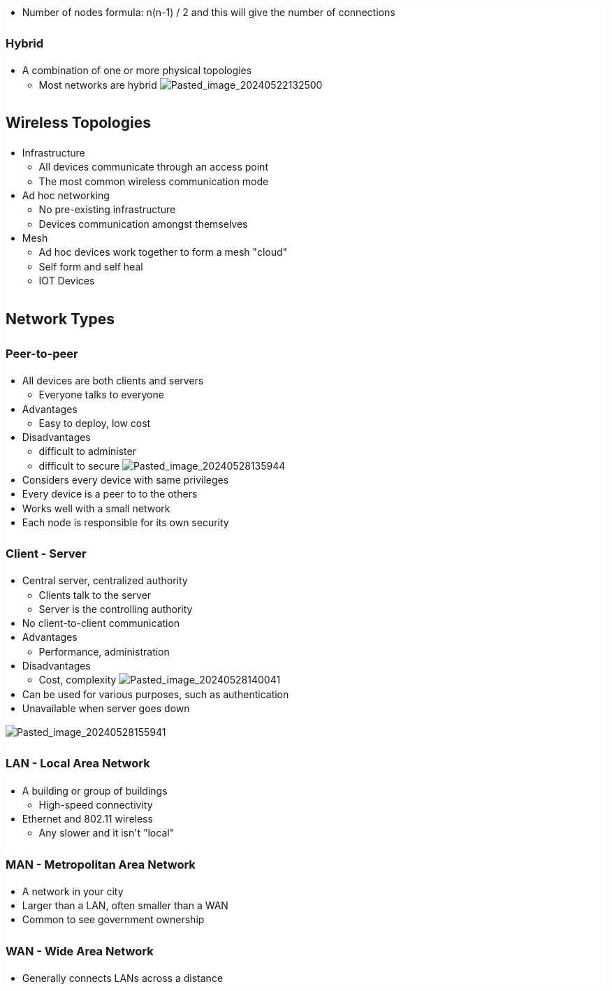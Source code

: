 - Number of nodes formula: n(n-1) / 2 and this will give the number of connections
### Hybrid
- A combination of one or more physical topologies
	- Most networks are hybrid
![Pasted_image_20240522132500](//assets/Pasted_image_20240522132500.webp)
## Wireless Topologies
- Infrastructure
	- All devices communicate through an access point
	- The most common wireless communication mode
- Ad hoc networking
	- No pre-existing infrastructure
	- Devices communication amongst themselves
- Mesh
	- Ad hoc devices work together to form a mesh "cloud"
	- Self form and self heal
	- IOT Devices
## Network Types
### Peer-to-peer
- All devices are both clients and servers
	- Everyone talks to everyone
- Advantages
	- Easy to deploy, low cost
- Disadvantages
	- difficult to administer
	- difficult to secure
![Pasted_image_20240528135944](//assets/Pasted_image_20240528135944.webp)
- Considers every device with same privileges
- Every device is a peer to to the others
- Works well with a small network
- Each node is responsible for its own security
### Client - Server
- Central server, centralized authority
	- Clients talk to the server
	- Server is the controlling authority
- No client-to-client communication
- Advantages
	- Performance, administration
- Disadvantages
	- Cost, complexity
![Pasted_image_20240528140041](//assets/Pasted_image_20240528140041.webp)
- Can be used for various purposes, such as authentication
- Unavailable when server goes down

![Pasted_image_20240528155941](//assets/Pasted_image_20240528155941.webp)
### LAN - Local Area Network
- A building or group of buildings
	- High-speed connectivity
- Ethernet and 802.11 wireless
	- Any slower and it isn't "local"
### MAN - Metropolitan Area Network
- A network in your city
- Larger than a LAN, often smaller than a WAN
- Common to see government ownership
### WAN - Wide Area Network
- Generally connects LANs across a distance